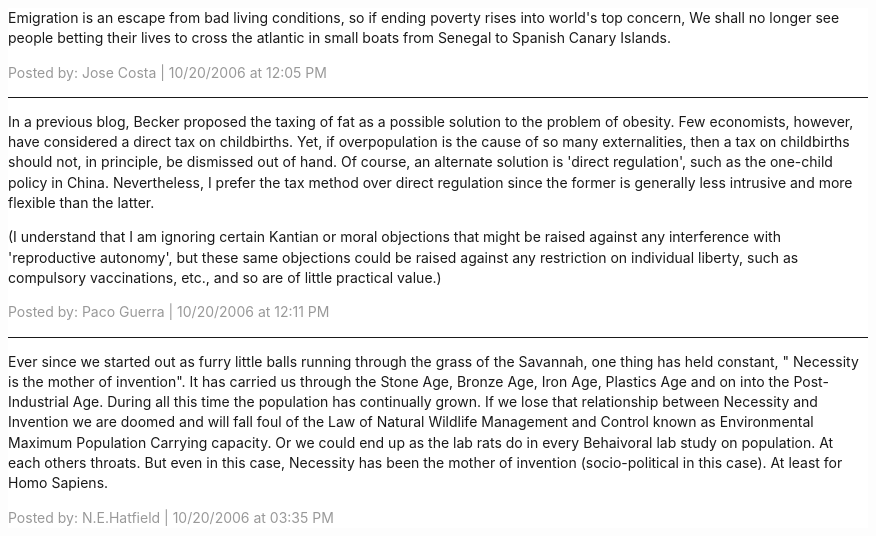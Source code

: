 Emigration is an escape from bad living conditions, so if ending poverty rises into world's top concern, We shall no longer see people betting their lives to cross the atlantic in small boats from Senegal to Spanish Canary Islands.

<span style="color:#999">Posted by: Jose Costa | 10/20/2006 at 12:05 PM</span>

---

In a previous blog, Becker proposed the taxing of fat as a possible solution to the problem of obesity. Few economists, however, have considered a direct tax on childbirths. Yet, if overpopulation is the cause of so many externalities, then a tax on childbirths should not, in principle, be dismissed out of hand. Of course, an alternate solution is 'direct regulation', such as the one-child policy in China. Nevertheless, I prefer the tax method over direct regulation since the former is generally less intrusive and more flexible than the latter.

(I understand that I am ignoring certain Kantian or moral objections that might be raised against any interference with 'reproductive autonomy', but these same objections could be raised against any restriction on individual liberty, such as compulsory vaccinations, etc., and so are of little practical value.)

<span style="color:#999">Posted by: Paco Guerra | 10/20/2006 at 12:11 PM</span>

---

Ever since we started out as furry little balls running through the grass of the Savannah, one thing has held constant, " Necessity is the mother of invention". It has carried us through the Stone Age, Bronze Age, Iron Age, Plastics Age and on into the Post-Industrial Age. During all this time the population has continually grown. If we lose that relationship between Necessity and Invention we are doomed and will fall foul of the Law of Natural Wildlife Management and Control known as Environmental Maximum Population Carrying capacity. Or we could end up as the lab rats do in every Behaivoral lab study on population. At each others throats. But even in this case, Necessity has been the mother of invention (socio-political in this case). At least for Homo Sapiens.

<span style="color:#999">Posted by: N.E.Hatfield | 10/20/2006 at 03:35 PM</span>